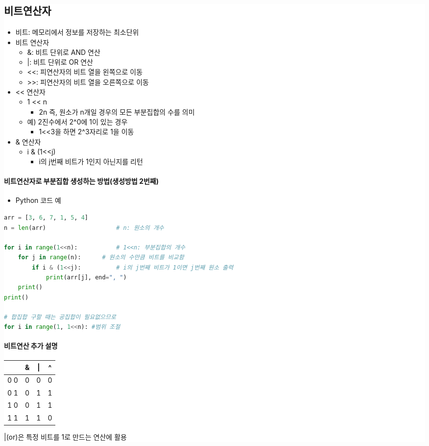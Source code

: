 

## 비트연산자

- 비트: 메모리에서 정보를 저장하는 최소단위
- 비트 연산자
  - &: 비트 단위로 AND 연산
  - |: 비트 단위로 OR 연산
  - <<: 피연산자의 비트 열을 왼쪽으로 이동
  - \>>: 피연산자의 비트 열을 오른쪽으로 이동
- << 연산자
  - 1 << n
    - 2n 즉, 원소가 n개일 경우의 모든 부분집합의 수를 의미
  - 예) 2진수에서 2^0에 1이 있는 경우
    - 1<<3을 하면 2^3자리로 1을 이동
- & 연산자
  - i & (1<<j)
    - i의 j번째 비트가 1인지 아닌지를 리턴



#### 비트연산자로 부분집합 생성하는 방법(생성방법 2번째)

- Python 코드 예

```python
arr = [3, 6, 7, 1, 5, 4]
n = len(arr)					# n: 원소의 개수

for i in range(1<<n):			# 1<<n: 부분집합의 개수
    for j in range(n):		# 원소의 수만큼 비트를 비교함
        if i & (1<<j):			# i의 j번째 비트가 1이면 j번째 원소 출력
            print(arr[j], end=", ")
    print()
print()    

# 합집합 구할 때는 공집합이 필요없으므로
for i in range(1, 1<<n): #범위 조절
```



#### 비트연산 추가 설명

|      | &    | \|   | ^    |
| ---- | ---- | ---- | ---- |
| 0 0  | 0    | 0    | 0    |
| 0 1  | 0    | 1    | 1    |
| 1 0  | 0    | 1    | 1    |
| 1 1  | 1    | 1    | 0    |

|(or)은 특정 비트를 1로 만드는 연산에 활용
